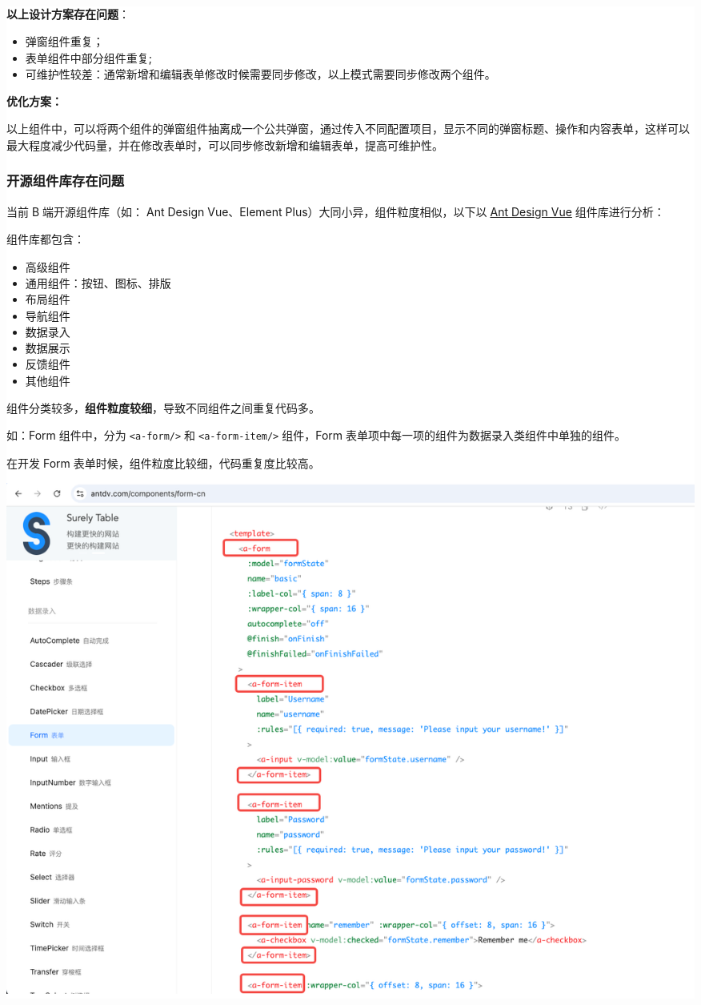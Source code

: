 **以上设计方案存在问题**：

* 弹窗组件重复；
* 表单组件中部分组件重复;
* 可维护性较差：通常新增和编辑表单修改时候需要同步修改，以上模式需要同步修改两个组件。

**优化方案：**

以上组件中，可以将两个组件的弹窗组件抽离成一个公共弹窗，通过传入不同配置项目，显示不同的弹窗标题、操作和内容表单，这样可以最大程度减少代码量，并在修改表单时，可以同步修改新增和编辑表单，提高可维护性。



### 开源组件库存在问题

当前 B 端开源组件库（如： Ant Design Vue、Element Plus）大同小异，组件粒度相似，以下以 [ Ant Design Vue](https://www.antdv.com/components/overview)  组件库进行分析：

组件库都包含：

* 高级组件
* 通用组件：按钮、图标、排版
* 布局组件
* 导航组件
* 数据录入
* 数据展示
* 反馈组件
* 其他组件

组件分类较多，**组件粒度较细**，导致不同组件之间重复代码多。

如：Form 组件中，分为 `<a-form/>` 和 `<a-form-item/>` 组件，Form 表单项中每一项的组件为数据录入类组件中单独的组件。

在开发 Form 表单时候，组件粒度比较细，代码重复度比较高。

![image-20241029134416115](../images/image-20241029134416115.png)
